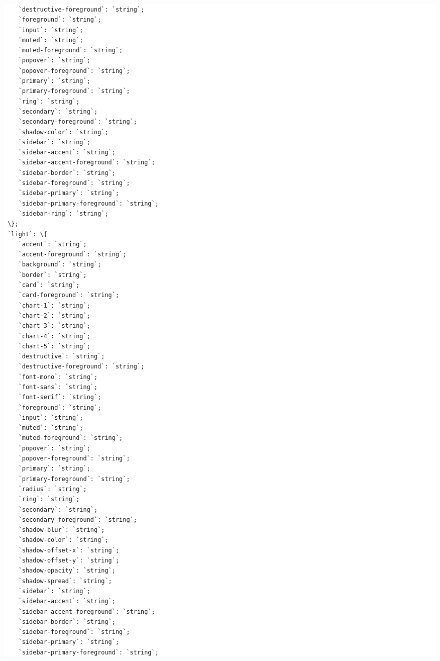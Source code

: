         `destructive-foreground`: `string`;
        `foreground`: `string`;
        `input`: `string`;
        `muted`: `string`;
        `muted-foreground`: `string`;
        `popover`: `string`;
        `popover-foreground`: `string`;
        `primary`: `string`;
        `primary-foreground`: `string`;
        `ring`: `string`;
        `secondary`: `string`;
        `secondary-foreground`: `string`;
        `shadow-color`: `string`;
        `sidebar`: `string`;
        `sidebar-accent`: `string`;
        `sidebar-accent-foreground`: `string`;
        `sidebar-border`: `string`;
        `sidebar-foreground`: `string`;
        `sidebar-primary`: `string`;
        `sidebar-primary-foreground`: `string`;
        `sidebar-ring`: `string`;
     \};
     `light`: \{
        `accent`: `string`;
        `accent-foreground`: `string`;
        `background`: `string`;
        `border`: `string`;
        `card`: `string`;
        `card-foreground`: `string`;
        `chart-1`: `string`;
        `chart-2`: `string`;
        `chart-3`: `string`;
        `chart-4`: `string`;
        `chart-5`: `string`;
        `destructive`: `string`;
        `destructive-foreground`: `string`;
        `font-mono`: `string`;
        `font-sans`: `string`;
        `font-serif`: `string`;
        `foreground`: `string`;
        `input`: `string`;
        `muted`: `string`;
        `muted-foreground`: `string`;
        `popover`: `string`;
        `popover-foreground`: `string`;
        `primary`: `string`;
        `primary-foreground`: `string`;
        `radius`: `string`;
        `ring`: `string`;
        `secondary`: `string`;
        `secondary-foreground`: `string`;
        `shadow-blur`: `string`;
        `shadow-color`: `string`;
        `shadow-offset-x`: `string`;
        `shadow-offset-y`: `string`;
        `shadow-opacity`: `string`;
        `shadow-spread`: `string`;
        `sidebar`: `string`;
        `sidebar-accent`: `string`;
        `sidebar-accent-foreground`: `string`;
        `sidebar-border`: `string`;
        `sidebar-foreground`: `string`;
        `sidebar-primary`: `string`;
        `sidebar-primary-foreground`: `string`;